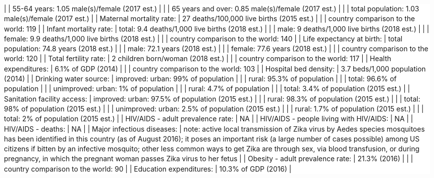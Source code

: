 | | 55-64 years: 1.05 male(s)/female (2017 est.) |
| | 65 years and over: 0.85 male(s)/female (2017 est.) |
| | total population: 1.03 male(s)/female (2017 est.) |
| Maternal mortality rate: | 27 deaths/100,000 live births (2015 est.) |
| | country comparison to the world: 119 |
| Infant mortality rate: | total: 9.4 deaths/1,000 live births (2018 est.) |
| | male: 9 deaths/1,000 live births (2018 est.) |
| | female: 9.9 deaths/1,000 live births (2018 est.) |
| | country comparison to the world: 140 |
| Life expectancy at birth: | total population: 74.8 years (2018 est.) |
| | male: 72.1 years (2018 est.) |
| | female: 77.6 years (2018 est.) |
| | country comparison to the world: 120 |
| Total fertility rate: | 2 children born/woman (2018 est.) |
| | country comparison to the world: 117 |
| Health expenditures: | 6.1% of GDP (2014) |
| | country comparison to the world: 103 |
| Hospital bed density: | 3.7 beds/1,000 population (2014) |
| Drinking water source: | improved: urban: 99% of population |
| | rural: 95.3% of population |
| | total: 96.6% of population |
| | unimproved: urban: 1% of population |
| | rural: 4.7% of population |
| | total: 3.4% of population (2015 est.) |
| Sanitation facility access: | improved: urban: 97.5% of population (2015 est.) |
| | rural: 98.3% of population (2015 est.) |
| | total: 98% of population (2015 est.) |
| | unimproved: urban: 2.5% of population (2015 est.) |
| | rural: 1.7% of population (2015 est.) |
| | total: 2% of population (2015 est.) |
| HIV/AIDS - adult prevalence rate: | NA |
| HIV/AIDS - people living with HIV/AIDS: | NA |
| HIV/AIDS - deaths: | NA |
| Major infectious diseases: | note: active local transmission of Zika virus by Aedes species mosquitoes has been identified in this country (as of August 2016); it poses an important risk (a large number of cases possible) among US citizens if bitten by an infective mosquito; other less common ways to get Zika are through sex, via blood transfusion, or during pregnancy, in which the pregnant woman passes Zika virus to her fetus |
| Obesity - adult prevalence rate: | 21.3% (2016) |
| | country comparison to the world: 90 |
| Education expenditures: | 10.3% of GDP (2016) |